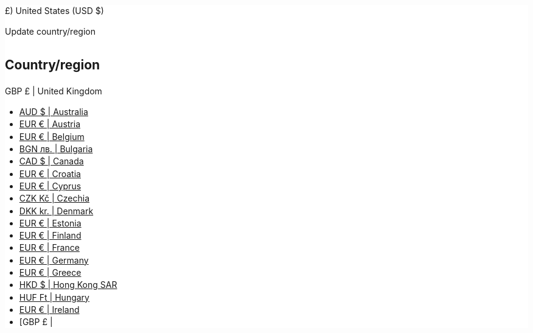 £)
United States (USD
$)

Update country/region


Country/region
--------------

GBP
£ | United Kingdom

* [AUD
  $ |
  Australia](#)
* [EUR
  € |
  Austria](#)
* [EUR
  € |
  Belgium](#)
* [BGN
  лв. |
  Bulgaria](#)
* [CAD
  $ |
  Canada](#)
* [EUR
  € |
  Croatia](#)
* [EUR
  € |
  Cyprus](#)
* [CZK
  Kč |
  Czechia](#)
* [DKK
  kr. |
  Denmark](#)
* [EUR
  € |
  Estonia](#)
* [EUR
  € |
  Finland](#)
* [EUR
  € |
  France](#)
* [EUR
  € |
  Germany](#)
* [EUR
  € |
  Greece](#)
* [HKD
  $ |
  Hong Kong SAR](#)
* [HUF
  Ft |
  Hungary](#)
* [EUR
  € |
  Ireland](#)
* [GBP
  £ |